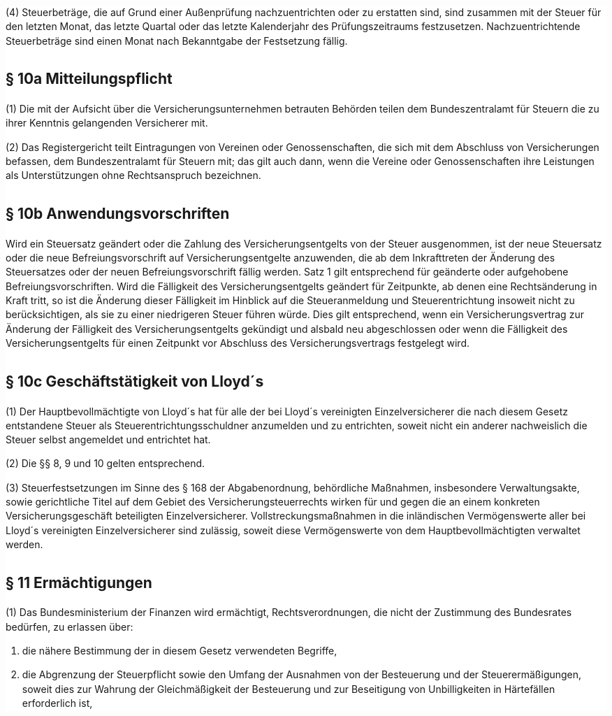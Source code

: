 (4) Steuerbeträge, die auf Grund einer Außenprüfung nachzuentrichten oder zu erstatten sind, sind zusammen mit der Steuer für den letzten Monat, das letzte Quartal oder das letzte Kalenderjahr des Prüfungszeitraums festzusetzen. Nachzuentrichtende Steuerbeträge sind einen Monat nach Bekanntgabe der Festsetzung fällig.


## § 10a Mitteilungspflicht

(1) Die mit der Aufsicht über die Versicherungsunternehmen betrauten Behörden teilen dem Bundeszentralamt für Steuern die zu ihrer Kenntnis gelangenden Versicherer mit.

(2) Das Registergericht teilt Eintragungen von Vereinen oder Genossenschaften, die sich mit dem Abschluss von Versicherungen befassen, dem Bundeszentralamt für Steuern mit; das gilt auch dann, wenn die Vereine oder Genossenschaften ihre Leistungen als Unterstützungen ohne Rechtsanspruch bezeichnen.


## § 10b Anwendungsvorschriften

Wird ein Steuersatz geändert oder die Zahlung des Versicherungsentgelts von der Steuer ausgenommen, ist der neue Steuersatz oder die neue Befreiungsvorschrift auf Versicherungsentgelte anzuwenden, die ab dem Inkrafttreten der Änderung des Steuersatzes oder der neuen Befreiungsvorschrift fällig werden. Satz 1 gilt entsprechend für geänderte oder aufgehobene Befreiungsvorschriften. Wird die Fälligkeit des Versicherungsentgelts geändert für Zeitpunkte, ab denen eine Rechtsänderung in Kraft tritt, so ist die Änderung dieser Fälligkeit im Hinblick auf die Steueranmeldung und Steuerentrichtung insoweit nicht zu berücksichtigen, als sie zu einer niedrigeren Steuer führen würde. Dies gilt entsprechend, wenn ein Versicherungsvertrag zur Änderung der Fälligkeit des Versicherungsentgelts gekündigt und alsbald neu abgeschlossen oder wenn die Fälligkeit des Versicherungsentgelts für einen Zeitpunkt vor Abschluss des Versicherungsvertrags festgelegt wird.


## § 10c Geschäftstätigkeit von Lloyd´s

(1) Der Hauptbevollmächtigte von Lloyd´s hat für alle der bei Lloyd´s vereinigten Einzelversicherer die nach diesem Gesetz entstandene Steuer als Steuerentrichtungsschuldner anzumelden und zu entrichten, soweit nicht ein anderer nachweislich die Steuer selbst angemeldet und entrichtet hat.

(2) Die §§ 8, 9 und 10 gelten entsprechend.

(3) Steuerfestsetzungen im Sinne des § 168 der Abgabenordnung, behördliche Maßnahmen, insbesondere Verwaltungsakte, sowie gerichtliche Titel auf dem Gebiet des Versicherungsteuerrechts wirken für und gegen die an einem konkreten Versicherungsgeschäft beteiligten Einzelversicherer. Vollstreckungsmaßnahmen in die inländischen Vermögenswerte aller bei Lloyd´s vereinigten Einzelversicherer sind zulässig, soweit diese Vermögenswerte von dem Hauptbevollmächtigten verwaltet werden.


## § 11 Ermächtigungen

(1) Das Bundesministerium der Finanzen wird ermächtigt, Rechtsverordnungen, die nicht der Zustimmung des Bundesrates bedürfen, zu erlassen über:

1.  die nähere Bestimmung der in diesem Gesetz verwendeten Begriffe,


2.  die Abgrenzung der Steuerpflicht sowie den Umfang der Ausnahmen von der Besteuerung und der Steuerermäßigungen, soweit dies zur Wahrung der Gleichmäßigkeit der Besteuerung und zur Beseitigung von Unbilligkeiten in Härtefällen erforderlich ist,
